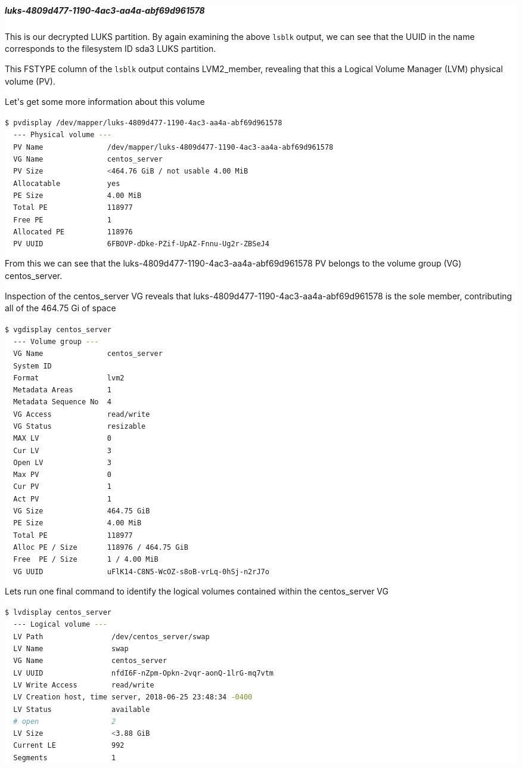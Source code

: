 ##### luks-4809d477-1190-4ac3-aa4a-abf69d961578
This is our decrypted LUKS partition. By again examining the above `lsblk` output, we can see that the UUID in the name corresponds to the filesystem ID sda3 LUKS partition.

This FSTYPE column of the `lsblk` output contains LVM2_member, revealing that this a Logical Volume Manager (LVM) physical volume (PV).

Let's get some more information about this volume
```bash
$ pvdisplay /dev/mapper/luks-4809d477-1190-4ac3-aa4a-abf69d961578
  --- Physical volume ---
  PV Name               /dev/mapper/luks-4809d477-1190-4ac3-aa4a-abf69d961578
  VG Name               centos_server
  PV Size               <464.76 GiB / not usable 4.00 MiB
  Allocatable           yes 
  PE Size               4.00 MiB
  Total PE              118977
  Free PE               1
  Allocated PE          118976
  PV UUID               6FBOVP-dDke-PZif-UpAZ-Fnnu-Ug2r-ZBSeJ4
```
From this we can see that the luks-4809d477-1190-4ac3-aa4a-abf69d961578 PV belongs to the volume group (VG) centos_server.

Inspection of the centos_server VG reveals that luks-4809d477-1190-4ac3-aa4a-abf69d961578 is the sole member, contributing all of the 464.75 Gi of space

```bash
$ vgdisplay centos_server
  --- Volume group ---
  VG Name               centos_server
  System ID             
  Format                lvm2
  Metadata Areas        1
  Metadata Sequence No  4
  VG Access             read/write
  VG Status             resizable
  MAX LV                0
  Cur LV                3
  Open LV               3
  Max PV                0
  Cur PV                1
  Act PV                1
  VG Size               464.75 GiB
  PE Size               4.00 MiB
  Total PE              118977
  Alloc PE / Size       118976 / 464.75 GiB
  Free  PE / Size       1 / 4.00 MiB
  VG UUID               uFlK14-C8N5-WcOZ-s8oB-vrLq-0hSj-n2rJ7o
```

Lets run one final command to identify the logical volumes contained within the centos_server VG
```bash
$ lvdisplay centos_server
  --- Logical volume ---
  LV Path                /dev/centos_server/swap
  LV Name                swap
  VG Name                centos_server
  LV UUID                nfdI6F-nZpm-Opkn-2vqr-aonQ-1lrG-mq7vtm
  LV Write Access        read/write
  LV Creation host, time server, 2018-06-25 23:48:34 -0400
  LV Status              available
  # open                 2
  LV Size                <3.88 GiB
  Current LE             992
  Segments               1
```